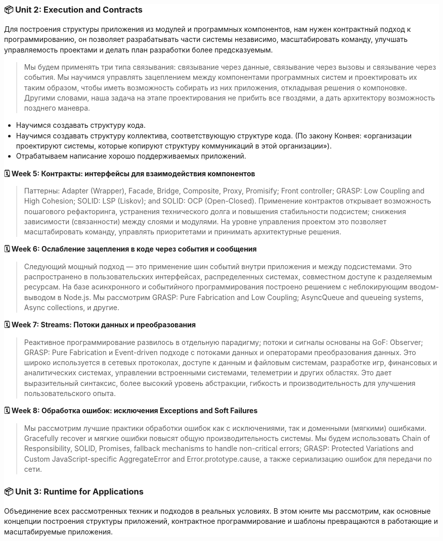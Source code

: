 ### 📦 Unit 2: Execution and Contracts

Для построения структуры приложения из модулей и программных компонентов, нам нужен контрактный подход к программированию, он позволяет разрабатывать части системы независимо, масштабировать команду, улучшать управляемость проектами и делать план разработки более предсказуемым.

> Мы будем применять три типа связывания: связывание через данные, связывание через вызовы и связывание через события.  Мы научимся управлять зацеплением между компонентами программных систем и проектировать их таким образом, чтобы иметь возможность собирать из них приложения, откладывая решения о компоновке. Другими словами, наша задача на этапе проектирования не прибить все гвоздями, а дать архитектору возможность позднего маневра.

+ Научимся создавать структуру кода.
+ Научимся создавать структуру коллектива, соответствующую структуре кода. (По закону Конвея: «организации проектируют системы, которые копируют структуру коммуникаций в этой организации»).
+ Отрабатываем написание хорошо поддерживаемых приложений.

**🗓️ Week 5: Контракты: интерфейсы для взаимодействия компонентов**

> Паттерны: Adapter (Wrapper), Facade, Bridge, Composite, Proxy, Promisify; Front controller; GRASP: Low Coupling and High Cohesion; SOLID: LSP (Liskov); and SOLID: OCP (Open-Closed). Применение контрактов открывает возможность пошагового рефакторинга, устранения технического долга и повышения стабильности подсистем; снижения зависимости (связанности) между слоями и модулями. На уровне управления проектом это позволяет масштабировать команду, управлять приоритетами и принимать архитектурные решения.

**🗓️ Week 6: Ослабление зацепления в коде через события и сообщения**

> Следующий мощный подход — это применение шин событий внутри приложения и между подсистемами. Это распространено в пользовательских интерфейсах, распределенных системах, совместном доступе к разделяемым ресурсам. На базе асинхронного и событийного программирования построено решением с неблокирующим вводом-выводом в Node.js. Мы рассмотрим GRASP: Pure Fabrication and Low Coupling; AsyncQueue and queueing systems, Async collections, и другие.

**🗓️ Week 7: Streams: Потоки данных и преобразования**

> Реактивное программирование развилось в отдельную парадигму; потоки и сигналы основаны на GoF: Observer; GRASP: Pure Fabrication и Event-driven подходе с потоками данных и операторами преобразования данных. Это широко используется в сетевых протоколах, доступе к данным и файловым системам, разработке игр, финансовых и аналитических системах, управлении встроенными системами, телеметрии и других областях. Это дает выразительный синтаксис, более высокий уровень абстракции, гибкость и производительность для улучшения пользовательского опыта.

**🗓️ Week 8: Обработка ошибок: исключения Exceptions and Soft Failures**

> Мы рассмотрим лучшие практики обработки ошибок как с исключениями, так и доменными (мягкими) ошибками. Gracefully recover и мягкие ошибки повысят общую производительность системы. Мы будем использовать Chain of Responsibility, SOLID, Promises, fallback mechanisms to handle non-critical errors; GRASP: Protected Variations and Custom JavaScript-specific AggregateError and Error.prototype.cause, а также сериализацию ошибок для передачи по сети.

### 📦 Unit 3: Runtime for Applications

Объединение всех рассмотренных техник и подходов в реальных условиях. В этом юните мы рассмотрим, как основные концепции построения структуры приложений, контрактное программирование и шаблоны превращаются в работающие и масштабируемые приложения.
